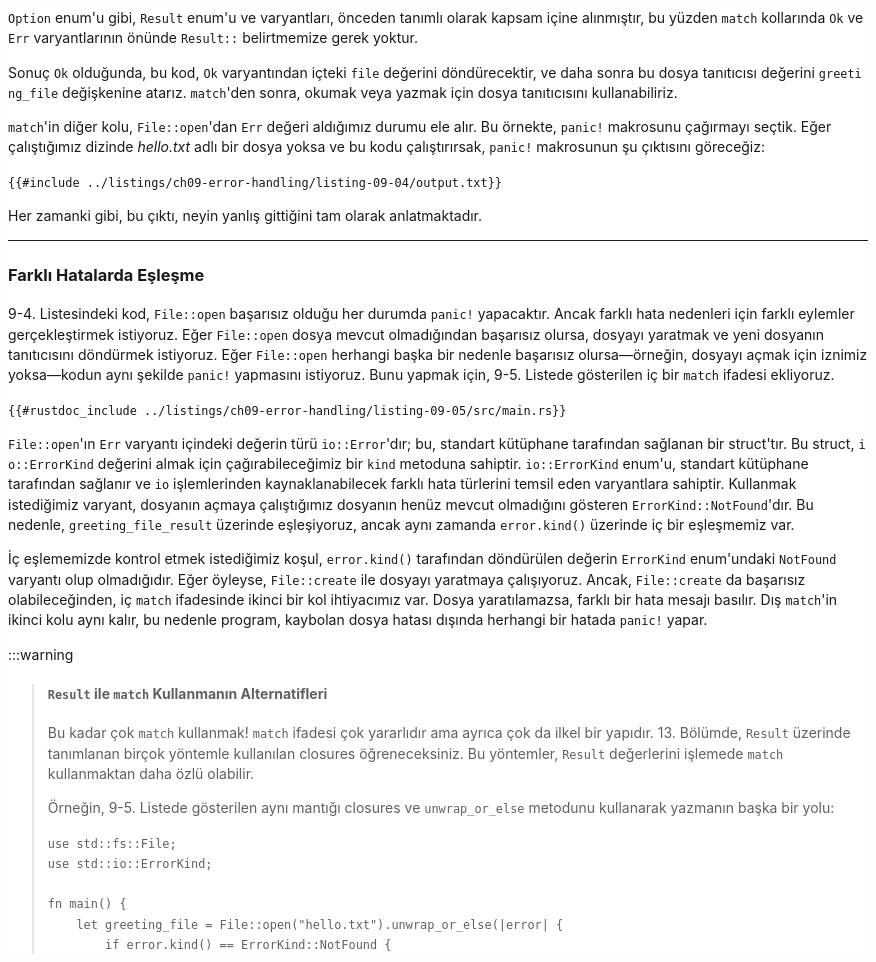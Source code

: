 

`Option` enum'u gibi, `Result` enum'u ve varyantları, önceden tanımlı olarak kapsam içine alınmıştır, bu yüzden `match` kollarında `Ok` ve `Err` varyantlarının önünde `Result::` belirtmemize gerek yoktur.

Sonuç `Ok` olduğunda, bu kod, `Ok` varyantından içteki `file` değerini döndürecektir, ve daha sonra bu dosya tanıtıcısı değerini `greeting_file` değişkenine atarız. `match`'den sonra, okumak veya yazmak için dosya tanıtıcısını kullanabiliriz.

`match`'in diğer kolu, `File::open`'dan `Err` değeri aldığımız durumu ele alır. Bu örnekte, `panic!` makrosunu çağırmayı seçtik. Eğer çalıştığımız dizinde *hello.txt* adlı bir dosya yoksa ve bu kodu çalıştırırsak, `panic!` makrosunun şu çıktısını göreceğiz:

```console
{{#include ../listings/ch09-error-handling/listing-09-04/output.txt}}
```

Her zamanki gibi, bu çıktı, neyin yanlış gittiğini tam olarak anlatmaktadır.

---

### Farklı Hatalarda Eşleşme

9-4. Listesindeki kod, `File::open` başarısız olduğu her durumda `panic!` yapacaktır. Ancak farklı hata nedenleri için farklı eylemler gerçekleştirmek istiyoruz. Eğer `File::open` dosya mevcut olmadığından başarısız olursa, dosyayı yaratmak ve yeni dosyanın tanıtıcısını döndürmek istiyoruz. Eğer `File::open` herhangi başka bir nedenle başarısız olursa—örneğin, dosyayı açmak için iznimiz yoksa—kodun aynı şekilde `panic!` yapmasını istiyoruz. Bunu yapmak için, 9-5. Listede gösterilen iç bir `match` ifadesi ekliyoruz.



```rust,ignore
{{#rustdoc_include ../listings/ch09-error-handling/listing-09-05/src/main.rs}}
```



`File::open`'ın `Err` varyantı içindeki değerin türü `io::Error`'dır; bu, standart kütüphane tarafından sağlanan bir struct'tır. Bu struct, `io::ErrorKind` değerini almak için çağırabileceğimiz bir `kind` metoduna sahiptir. `io::ErrorKind` enum'u, standart kütüphane tarafından sağlanır ve `io` işlemlerinden kaynaklanabilecek farklı hata türlerini temsil eden varyantlara sahiptir. Kullanmak istediğimiz varyant, dosyanın açmaya çalıştığımız dosyanın henüz mevcut olmadığını gösteren `ErrorKind::NotFound`'dır. Bu nedenle, `greeting_file_result` üzerinde eşleşiyoruz, ancak aynı zamanda `error.kind()` üzerinde iç bir eşleşmemiz var.

İç eşlememizde kontrol etmek istediğimiz koşul, `error.kind()` tarafından döndürülen değerin `ErrorKind` enum'undaki `NotFound` varyantı olup olmadığıdır. Eğer öyleyse, `File::create` ile dosyayı yaratmaya çalışıyoruz. Ancak, `File::create` da başarısız olabileceğinden, iç `match` ifadesinde ikinci bir kol ihtiyacımız var. Dosya yaratılamazsa, farklı bir hata mesajı basılır. Dış `match`'in ikinci kolu aynı kalır, bu nedenle program, kaybolan dosya hatası dışında herhangi bir hatada `panic!` yapar.

:::warning
> #### `Result` ile `match` Kullanmanın Alternatifleri
>
> Bu kadar çok `match` kullanmak! `match` ifadesi çok yararlıdır ama ayrıca çok da ilkel bir yapıdır. 13. Bölümde, `Result` üzerinde tanımlanan birçok yöntemle kullanılan closures öğreneceksiniz. Bu yöntemler, `Result` değerlerini işlemede `match` kullanmaktan daha özlü olabilir.
>
> Örneğin, 9-5. Listede gösterilen aynı mantığı closures ve `unwrap_or_else` metodunu kullanarak yazmanın başka bir yolu:
>
> ```rust,ignore
> use std::fs::File;
> use std::io::ErrorKind;
>
> fn main() {
>     let greeting_file = File::open("hello.txt").unwrap_or_else(|error| {
>         if error.kind() == ErrorKind::NotFound {